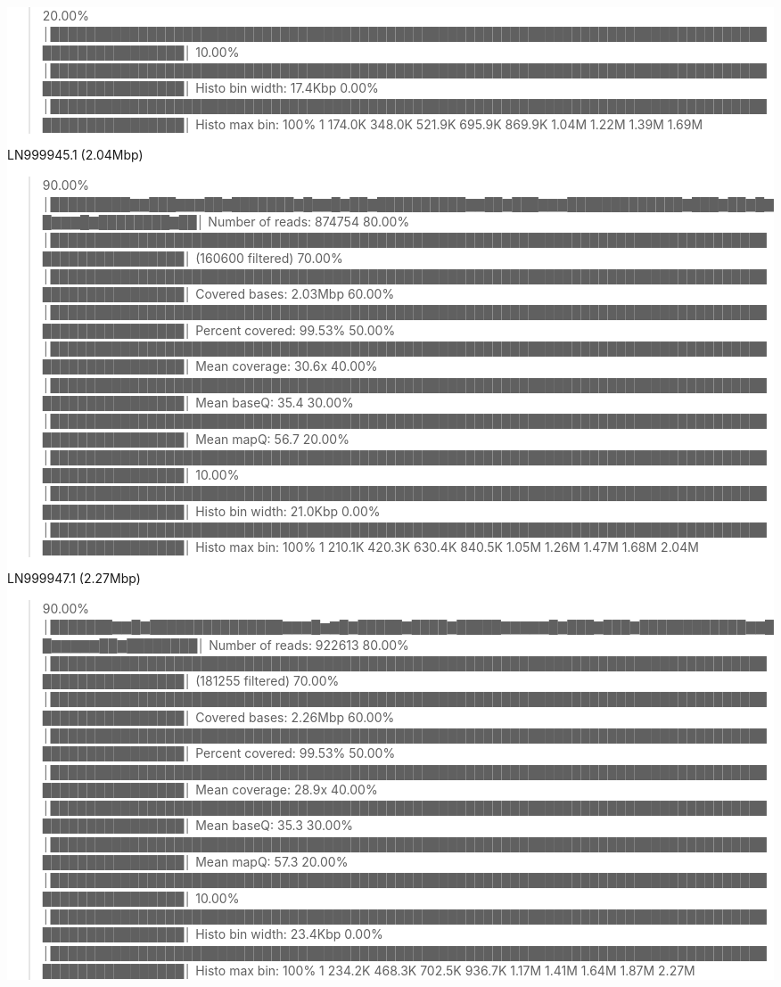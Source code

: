 >  20.00% │█████████████████████████████████████████████████████████████████████████████████████████████████│ 
>  10.00% │█████████████████████████████████████████████████████████████████████████████████████████████████│ Histo bin width: 17.4Kbp
>   0.00% │█████████████████████████████████████████████████████████████████████████████████████████████████│ Histo max bin:   100%
          1       174.0K    348.0K    521.9K    695.9K    869.9K    1.04M     1.22M     1.39M            1.69M  

LN999945.1 (2.04Mbp)
>  90.00% │█████████▇▇███▇▇▇██▇███████▇█▇▇█▇██▇██████████▇▇██▇███▇▇▇█████████████▇███▇██▇█▇█▇▇▇█▇████████▇██│ Number of reads: 874754
>  80.00% │█████████████████████████████████████████████████████████████████████████████████████████████████│     (160600 filtered)
>  70.00% │█████████████████████████████████████████████████████████████████████████████████████████████████│ Covered bases:   2.03Mbp
>  60.00% │█████████████████████████████████████████████████████████████████████████████████████████████████│ Percent covered: 99.53%
>  50.00% │█████████████████████████████████████████████████████████████████████████████████████████████████│ Mean coverage:   30.6x
>  40.00% │█████████████████████████████████████████████████████████████████████████████████████████████████│ Mean baseQ:      35.4
>  30.00% │█████████████████████████████████████████████████████████████████████████████████████████████████│ Mean mapQ:       56.7
>  20.00% │█████████████████████████████████████████████████████████████████████████████████████████████████│ 
>  10.00% │█████████████████████████████████████████████████████████████████████████████████████████████████│ Histo bin width: 21.0Kbp
>   0.00% │█████████████████████████████████████████████████████████████████████████████████████████████████│ Histo max bin:   100%
          1       210.1K    420.3K    630.4K    840.5K    1.05M     1.26M     1.47M     1.68M            2.04M  

LN999947.1 (2.27Mbp)
>  90.00% │███████▇▇█▇███████████████▇▇▇█▆▇█▇█████▇████▇█████▇▇▇▇▇█▇███▇███▇████████████▇▇██▇▇▇▇▇██▇████████│ Number of reads: 922613
>  80.00% │█████████████████████████████████████████████████████████████████████████████████████████████████│     (181255 filtered)
>  70.00% │█████████████████████████████████████████████████████████████████████████████████████████████████│ Covered bases:   2.26Mbp
>  60.00% │█████████████████████████████████████████████████████████████████████████████████████████████████│ Percent covered: 99.53%
>  50.00% │█████████████████████████████████████████████████████████████████████████████████████████████████│ Mean coverage:   28.9x
>  40.00% │█████████████████████████████████████████████████████████████████████████████████████████████████│ Mean baseQ:      35.3
>  30.00% │█████████████████████████████████████████████████████████████████████████████████████████████████│ Mean mapQ:       57.3
>  20.00% │█████████████████████████████████████████████████████████████████████████████████████████████████│ 
>  10.00% │█████████████████████████████████████████████████████████████████████████████████████████████████│ Histo bin width: 23.4Kbp
>   0.00% │█████████████████████████████████████████████████████████████████████████████████████████████████│ Histo max bin:   100%
          1       234.2K    468.3K    702.5K    936.7K    1.17M     1.41M     1.64M     1.87M            2.27M  

